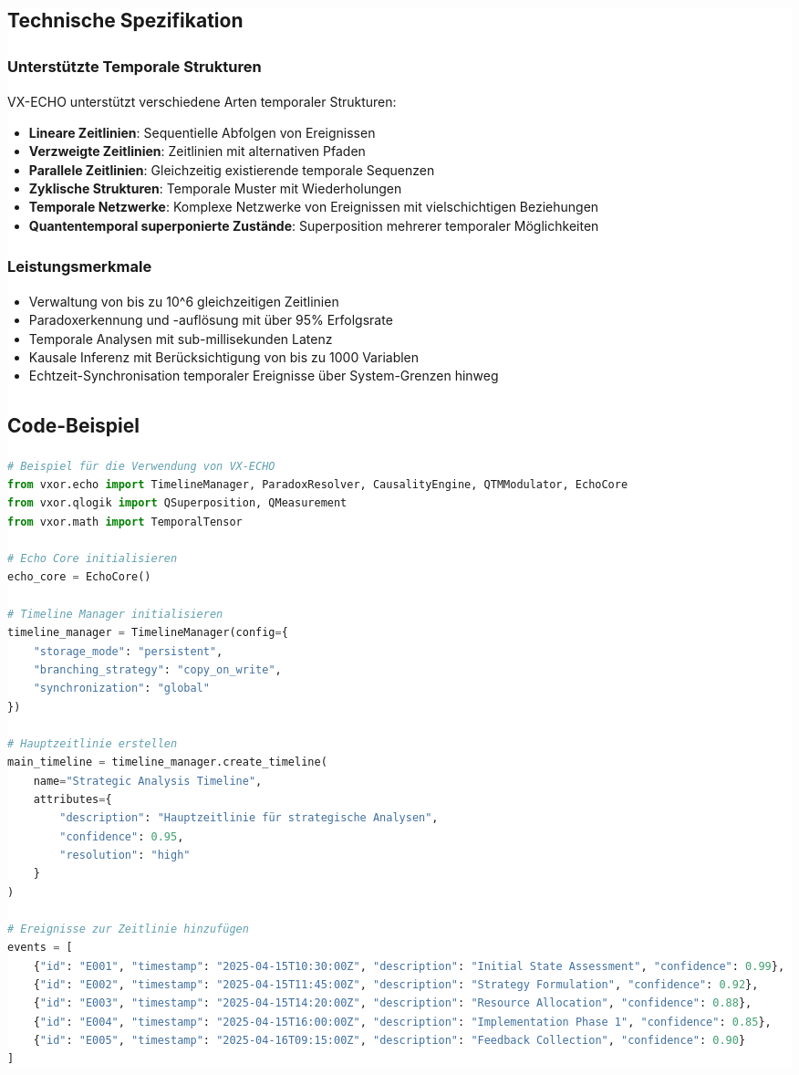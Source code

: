 ## Technische Spezifikation

### Unterstützte Temporale Strukturen

VX-ECHO unterstützt verschiedene Arten temporaler Strukturen:

- **Lineare Zeitlinien**: Sequentielle Abfolgen von Ereignissen
- **Verzweigte Zeitlinien**: Zeitlinien mit alternativen Pfaden
- **Parallele Zeitlinien**: Gleichzeitig existierende temporale Sequenzen
- **Zyklische Strukturen**: Temporale Muster mit Wiederholungen
- **Temporale Netzwerke**: Komplexe Netzwerke von Ereignissen mit vielschichtigen Beziehungen
- **Quantentemporal superponierte Zustände**: Superposition mehrerer temporaler Möglichkeiten

### Leistungsmerkmale

- Verwaltung von bis zu 10^6 gleichzeitigen Zeitlinien
- Paradoxerkennung und -auflösung mit über 95% Erfolgsrate
- Temporale Analysen mit sub-millisekunden Latenz
- Kausale Inferenz mit Berücksichtigung von bis zu 1000 Variablen
- Echtzeit-Synchronisation temporaler Ereignisse über System-Grenzen hinweg

## Code-Beispiel

```python
# Beispiel für die Verwendung von VX-ECHO
from vxor.echo import TimelineManager, ParadoxResolver, CausalityEngine, QTMModulator, EchoCore
from vxor.qlogik import QSuperposition, QMeasurement
from vxor.math import TemporalTensor

# Echo Core initialisieren
echo_core = EchoCore()

# Timeline Manager initialisieren
timeline_manager = TimelineManager(config={
    "storage_mode": "persistent",
    "branching_strategy": "copy_on_write",
    "synchronization": "global"
})

# Hauptzeitlinie erstellen
main_timeline = timeline_manager.create_timeline(
    name="Strategic Analysis Timeline",
    attributes={
        "description": "Hauptzeitlinie für strategische Analysen",
        "confidence": 0.95,
        "resolution": "high"
    }
)

# Ereignisse zur Zeitlinie hinzufügen
events = [
    {"id": "E001", "timestamp": "2025-04-15T10:30:00Z", "description": "Initial State Assessment", "confidence": 0.99},
    {"id": "E002", "timestamp": "2025-04-15T11:45:00Z", "description": "Strategy Formulation", "confidence": 0.92},
    {"id": "E003", "timestamp": "2025-04-15T14:20:00Z", "description": "Resource Allocation", "confidence": 0.88},
    {"id": "E004", "timestamp": "2025-04-15T16:00:00Z", "description": "Implementation Phase 1", "confidence": 0.85},
    {"id": "E005", "timestamp": "2025-04-16T09:15:00Z", "description": "Feedback Collection", "confidence": 0.90}
]

```